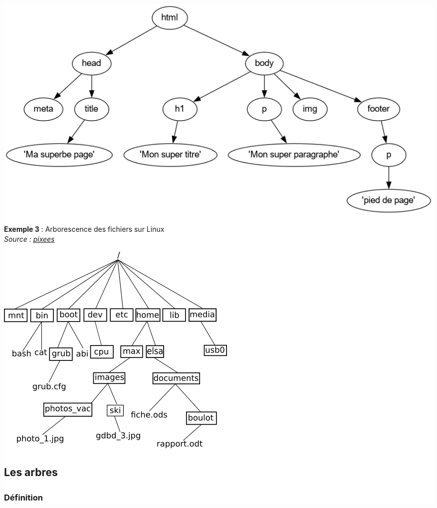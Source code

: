 ![images/arbre_html_v2.png](images/arbre_html_v2.png)

**Exemple 3** : Arborescence des fichiers sur Linux<br />
*Source : [pixees](https://pixees.fr/informatiquelycee/n_site/nsi_prem_cmd_base_linux.html)*

![images/arbre_linux.png](images/arbre_linux.png)

## Les arbres

### Définition
